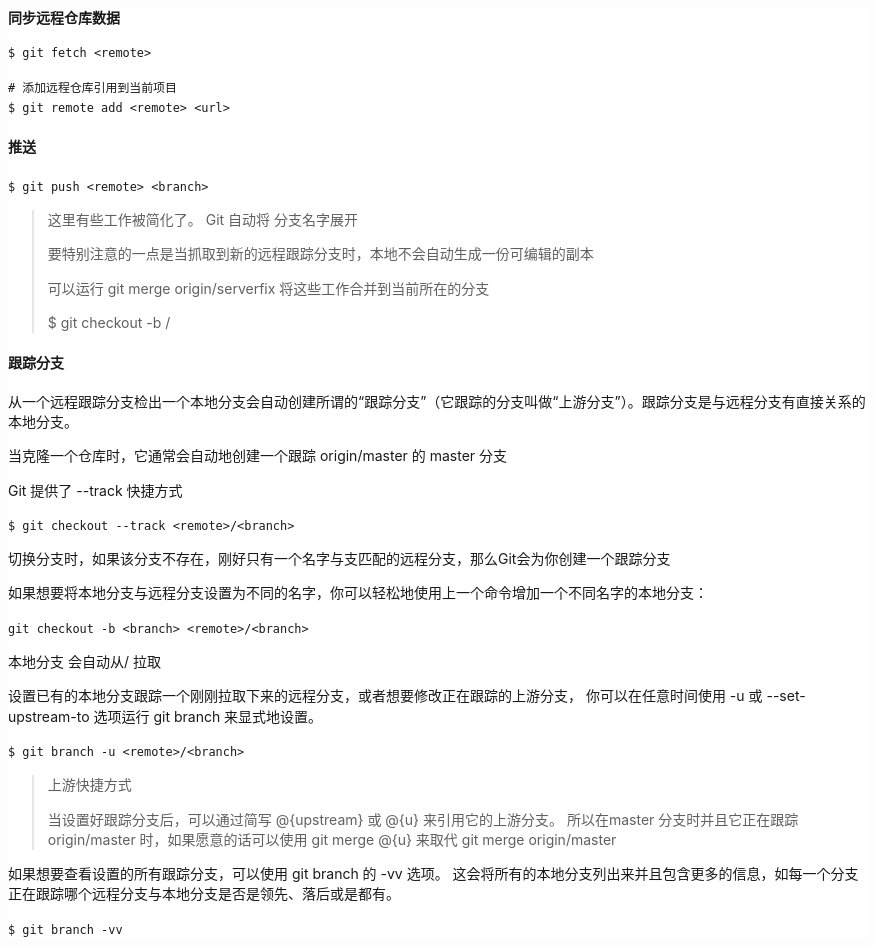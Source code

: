 **同步远程仓库数据**

```shell
$ git fetch <remote>
```

```shell
# 添加远程仓库引用到当前项目
$ git remote add <remote> <url>
```

#### **推送**

```shell
$ git push <remote> <branch>
```

> 这里有些工作被简化了。 Git 自动将 <branch> 分支名字展开  
>
> 要特别注意的一点是当抓取到新的远程跟踪分支时，本地不会自动生成一份可编辑的副本  
>
> 可以运行 git merge origin/serverfix 将这些工作合并到当前所在的分支  
>
> $ git checkout -b <branch> <remote>/<branch>  

#### **跟踪分支**

从一个远程跟踪分支检出一个本地分支会自动创建所谓的“跟踪分支”（它跟踪的分支叫做“上游分支”）。跟踪分支是与远程分支有直接关系的本地分支。  

当克隆一个仓库时，它通常会自动地创建一个跟踪 origin/master 的 master 分支  

Git 提供了 --track 快捷方式  

```shell
$ git checkout --track <remote>/<branch>  
```

切换分支时，如果该分支不存在，刚好只有一个名字与支匹配的远程分支，那么Git会为你创建一个跟踪分支

如果想要将本地分支与远程分支设置为不同的名字，你可以轻松地使用上一个命令增加一个不同名字的本地分支：

```shell
git checkout -b <branch> <remote>/<branch>  
```

本地分支<branch> 会自动从<remote>/<branch>  拉取  

 设置已有的本地分支跟踪一个刚刚拉取下来的远程分支，或者想要修改正在跟踪的上游分支， 你可以在任意时间使用 -u 或 --set-upstream-to 选项运行 git branch 来显式地设置。  

```SHELL
$ git branch -u <remote>/<branch>  
```

> 上游快捷方式
>
> 当设置好跟踪分支后，可以通过简写 @{upstream} 或 @{u} 来引用它的上游分支。 所以在master 分支时并且它正在跟踪 origin/master 时，如果愿意的话可以使用 git merge @{u} 来取代 git merge origin/master  

如果想要查看设置的所有跟踪分支，可以使用 git branch 的 -vv 选项。 这会将所有的本地分支列出来并且包含更多的信息，如每一个分支正在跟踪哪个远程分支与本地分支是否是领先、落后或是都有。  

```shell
$ git branch -vv
```
